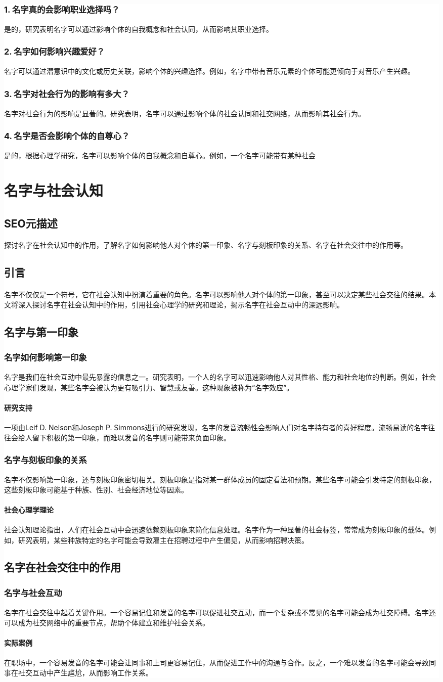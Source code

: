 ### 1. 名字真的会影响职业选择吗？

是的，研究表明名字可以通过影响个体的自我概念和社会认同，从而影响其职业选择。

### 2. 名字如何影响兴趣爱好？

名字可以通过潜意识中的文化或历史关联，影响个体的兴趣选择。例如，名字中带有音乐元素的个体可能更倾向于对音乐产生兴趣。

### 3. 名字对社会行为的影响有多大？

名字对社会行为的影响是显著的。研究表明，名字可以通过影响个体的社会认同和社交网络，从而影响其社会行为。

### 4. 名字是否会影响个体的自尊心？

是的，根据心理学研究，名字可以影响个体的自我概念和自尊心。例如，一个名字可能带有某种社会
# 名字与社会认知

## SEO元描述
探讨名字在社会认知中的作用，了解名字如何影响他人对个体的第一印象、名字与刻板印象的关系、名字在社会交往中的作用等。

## 引言
名字不仅仅是一个符号，它在社会认知中扮演着重要的角色。名字可以影响他人对个体的第一印象，甚至可以决定某些社会交往的结果。本文将深入探讨名字在社会认知中的作用，引用社会心理学的研究和理论，揭示名字在社会互动中的深远影响。

## 名字与第一印象

### 名字如何影响第一印象
名字是我们在社会互动中最先暴露的信息之一。研究表明，一个人的名字可以迅速影响他人对其性格、能力和社会地位的判断。例如，社会心理学家们发现，某些名字会被认为更有吸引力、智慧或友善。这种现象被称为“名字效应”。

#### 研究支持
一项由Leif D. Nelson和Joseph P. Simmons进行的研究发现，名字的发音流畅性会影响人们对名字持有者的喜好程度。流畅易读的名字往往会给人留下积极的第一印象，而难以发音的名字则可能带来负面印象。

### 名字与刻板印象的关系
名字不仅影响第一印象，还与刻板印象密切相关。刻板印象是指对某一群体成员的固定看法和预期。某些名字可能会引发特定的刻板印象，这些刻板印象可能基于种族、性别、社会经济地位等因素。

#### 社会心理学理论
社会认知理论指出，人们在社会互动中会迅速依赖刻板印象来简化信息处理。名字作为一种显著的社会标签，常常成为刻板印象的载体。例如，研究表明，某些种族特定的名字可能会导致雇主在招聘过程中产生偏见，从而影响招聘决策。

## 名字在社会交往中的作用

### 名字与社会互动
名字在社会交往中起着关键作用。一个容易记住和发音的名字可以促进社交互动，而一个复杂或不常见的名字可能会成为社交障碍。名字还可以成为社交网络中的重要节点，帮助个体建立和维护社会关系。

#### 实际案例
在职场中，一个容易发音的名字可能会让同事和上司更容易记住，从而促进工作中的沟通与合作。反之，一个难以发音的名字可能会导致同事在社交互动中产生尴尬，从而影响工作关系。
